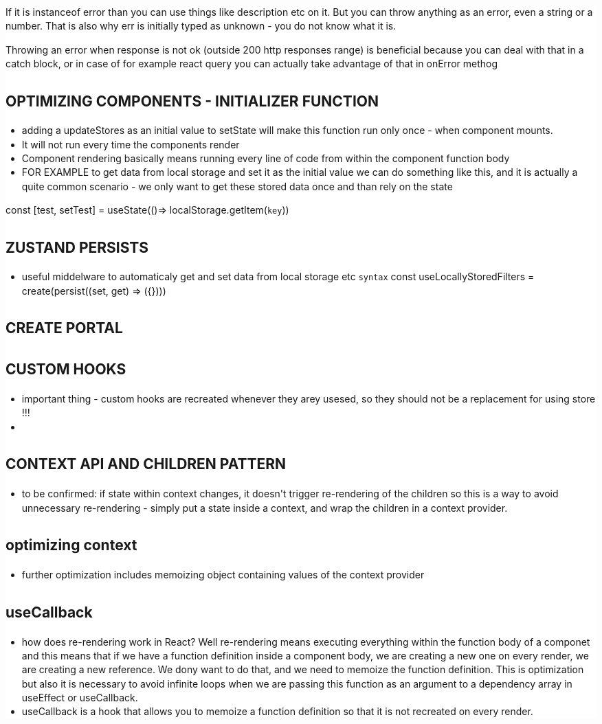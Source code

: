 If it is instanceof error than you can use things like description etc on it.
But you can throw anything as an error, even a string or a number. 
That is also why err is initially typed as unknown - you do not know what it is. 

Throwing an error when response is not ok (outside 200 http responses range) is beneficial because you can deal with 
that in a catch block, or in case of for example react query you can actually take advantage of that in onError methog 


## OPTIMIZING COMPONENTS - INITIALIZER FUNCTION ##
- adding a updateStores as an initial value to setState will make this function run only once - when component mounts.
- It will not run every time the components render 
- Component rendering basically means running every line of code from within the component function body
- FOR EXAMPLE to get data from local storage and set it as the initial value we can do something like this, and it 
  is actually a quite common scenario - we only want to get these stored data once and than rely on the state

const [test, setTest] = useState(()=> localStorage.getItem(`key`))


## ZUSTAND PERSISTS ##
- useful middelware to automaticaly get and set data from local storage etc
`syntax`
const useLocallyStoredFilters = create(persist<any>((set, get) => ({})))


## CREATE PORTAL ##

## CUSTOM HOOKS ## 
- important thing - custom hooks are recreated whenever they arey usesed, so they should not be a replacement for 
  using store !!! 
- 


## CONTEXT API AND CHILDREN PATTERN ##
- to be confirmed: if state within context changes, it doesn't trigger re-rendering of the children so this is a way 
  to avoid unnecessary re-rendering - simply put a state inside a context, and wrap the children in a context provider.

## optimizing context ## 
- further optimization includes memoizing object containing values of the context provider 

## useCallback ##
- how does re-rendering work in React? Well re-rendering means executing everything within the function body of a 
  componet and this means that if we have a function definition inside a component body, we are creating a new one 
  on every render, we are creating a new reference. We dony want to do that, and we need to memoize the function 
  definition. This is optimization but also it is necessary to avoid infinite loops when we are passing this 
  function as an argument to a dependency array in useEffect or useCallback. 
- useCallback is a hook that allows you to memoize a function definition so that it is not recreated on every render.
